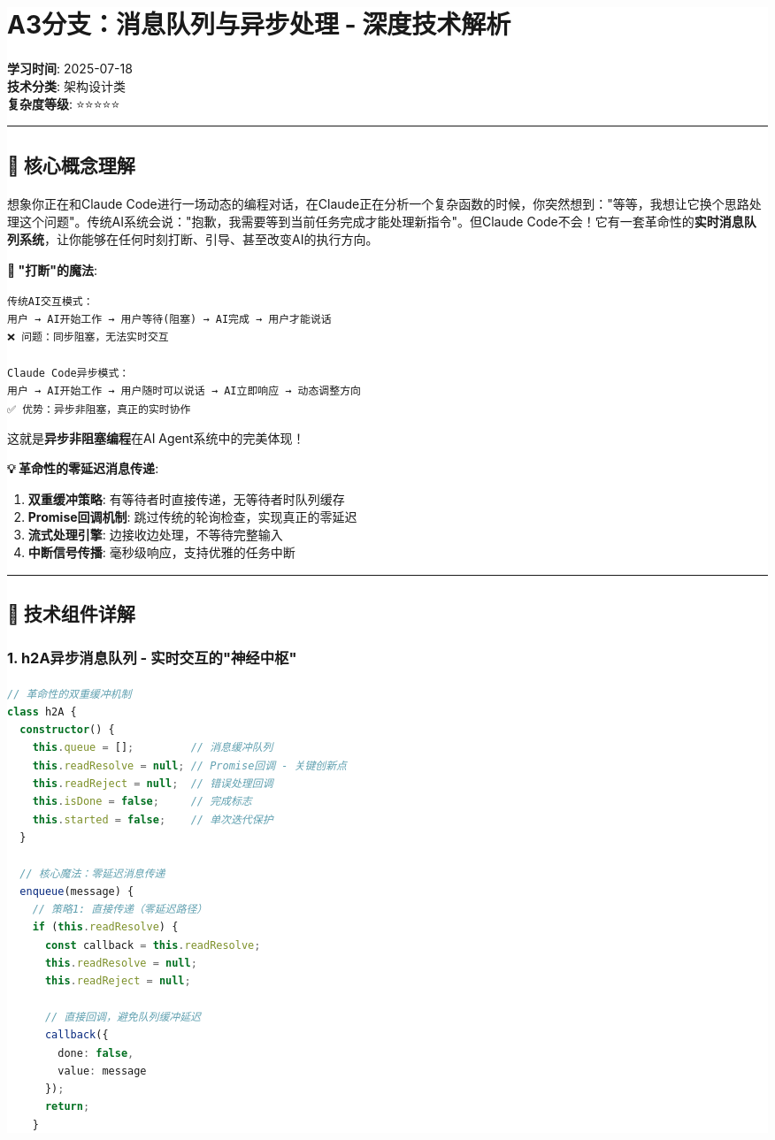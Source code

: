 # A3分支：消息队列与异步处理 - 深度技术解析

**学习时间**: 2025-07-18  
**技术分类**: 架构设计类  
**复杂度等级**: ⭐⭐⭐⭐⭐

---

## 🎯 核心概念理解

想象你正在和Claude Code进行一场动态的编程对话，在Claude正在分析一个复杂函数的时候，你突然想到："等等，我想让它换个思路处理这个问题"。传统AI系统会说："抱歉，我需要等到当前任务完成才能处理新指令"。但Claude Code不会！它有一套革命性的**实时消息队列系统**，让你能够在任何时刻打断、引导、甚至改变AI的执行方向。

**🌟 "打断"的魔法**:
```
传统AI交互模式：
用户 → AI开始工作 → 用户等待(阻塞) → AI完成 → 用户才能说话
❌ 问题：同步阻塞，无法实时交互

Claude Code异步模式：
用户 → AI开始工作 → 用户随时可以说话 → AI立即响应 → 动态调整方向
✅ 优势：异步非阻塞，真正的实时协作
```

这就是**异步非阻塞编程**在AI Agent系统中的完美体现！

**💡 革命性的零延迟消息传递**:
1. **双重缓冲策略**: 有等待者时直接传递，无等待者时队列缓存
2. **Promise回调机制**: 跳过传统的轮询检查，实现真正的零延迟
3. **流式处理引擎**: 边接收边处理，不等待完整输入
4. **中断信号传播**: 毫秒级响应，支持优雅的任务中断

---

## 🔧 技术组件详解

### 1. **h2A异步消息队列 - 实时交互的"神经中枢"**

```typescript
// 革命性的双重缓冲机制
class h2A {
  constructor() {
    this.queue = [];         // 消息缓冲队列
    this.readResolve = null; // Promise回调 - 关键创新点
    this.readReject = null;  // 错误处理回调
    this.isDone = false;     // 完成标志
    this.started = false;    // 单次迭代保护
  }

  // 核心魔法：零延迟消息传递
  enqueue(message) {
    // 策略1: 直接传递（零延迟路径）
    if (this.readResolve) {
      const callback = this.readResolve;
      this.readResolve = null;
      this.readReject = null;
      
      // 直接回调，避免队列缓冲延迟
      callback({
        done: false,
        value: message
      });
      return;
    }
```
